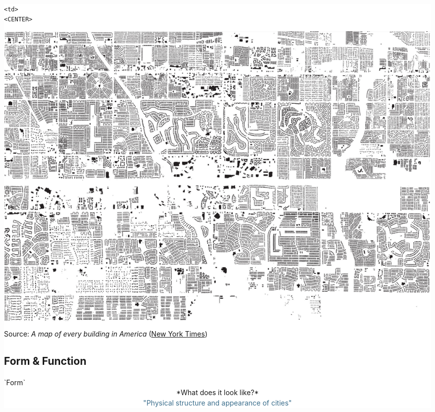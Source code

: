     <td>
    <CENTER>
<img src="../fig/misc/nyt_buildings_mesa.png" style="width:100%;vertical-align:middle">
    </CENTER>
    </td>
</tr>
</table>

<span class='pie'>Source: *A map of every building in America* ([New York Times](https://www.nytimes.com/interactive/2018/10/12/us/map-of-every-building-in-the-united-states.html))</span>

## Form & Function

<div class='fragment'>
`Form`

<CENTER>
*What does it look like?*
</CENTER>

<CENTER>
<span style='color:#3b6e8c'>
"Physical structure and appearance of cities"
</span>
</CENTER>
</div>
